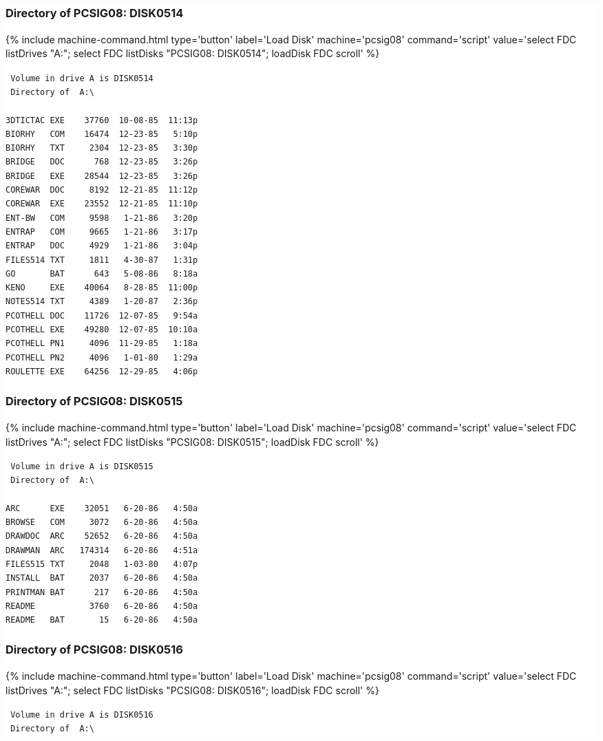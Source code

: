 ### Directory of PCSIG08: DISK0514

{% include machine-command.html type='button' label='Load Disk' machine='pcsig08' command='script' value='select FDC listDrives "A:"; select FDC listDisks "PCSIG08: DISK0514"; loadDisk FDC scroll' %}

     Volume in drive A is DISK0514
     Directory of  A:\
    
    3DTICTAC EXE    37760  10-08-85  11:13p
    BIORHY   COM    16474  12-23-85   5:10p
    BIORHY   TXT     2304  12-23-85   3:30p
    BRIDGE   DOC      768  12-23-85   3:26p
    BRIDGE   EXE    28544  12-23-85   3:26p
    COREWAR  DOC     8192  12-21-85  11:12p
    COREWAR  EXE    23552  12-21-85  11:10p
    ENT-BW   COM     9598   1-21-86   3:20p
    ENTRAP   COM     9665   1-21-86   3:17p
    ENTRAP   DOC     4929   1-21-86   3:04p
    FILES514 TXT     1811   4-30-87   1:31p
    GO       BAT      643   5-08-86   8:18a
    KENO     EXE    40064   8-28-85  11:00p
    NOTES514 TXT     4389   1-20-87   2:36p
    PCOTHELL DOC    11726  12-07-85   9:54a
    PCOTHELL EXE    49280  12-07-85  10:10a
    PCOTHELL PN1     4096  11-29-85   1:18a
    PCOTHELL PN2     4096   1-01-80   1:29a
    ROULETTE EXE    64256  12-29-85   4:06p

### Directory of PCSIG08: DISK0515

{% include machine-command.html type='button' label='Load Disk' machine='pcsig08' command='script' value='select FDC listDrives "A:"; select FDC listDisks "PCSIG08: DISK0515"; loadDisk FDC scroll' %}

     Volume in drive A is DISK0515
     Directory of  A:\
    
    ARC      EXE    32051   6-20-86   4:50a
    BROWSE   COM     3072   6-20-86   4:50a
    DRAWDOC  ARC    52652   6-20-86   4:50a
    DRAWMAN  ARC   174314   6-20-86   4:51a
    FILES515 TXT     2048   1-03-80   4:07p
    INSTALL  BAT     2037   6-20-86   4:50a
    PRINTMAN BAT      217   6-20-86   4:50a
    README           3760   6-20-86   4:50a
    README   BAT       15   6-20-86   4:50a

### Directory of PCSIG08: DISK0516

{% include machine-command.html type='button' label='Load Disk' machine='pcsig08' command='script' value='select FDC listDrives "A:"; select FDC listDisks "PCSIG08: DISK0516"; loadDisk FDC scroll' %}

     Volume in drive A is DISK0516
     Directory of  A:\
    